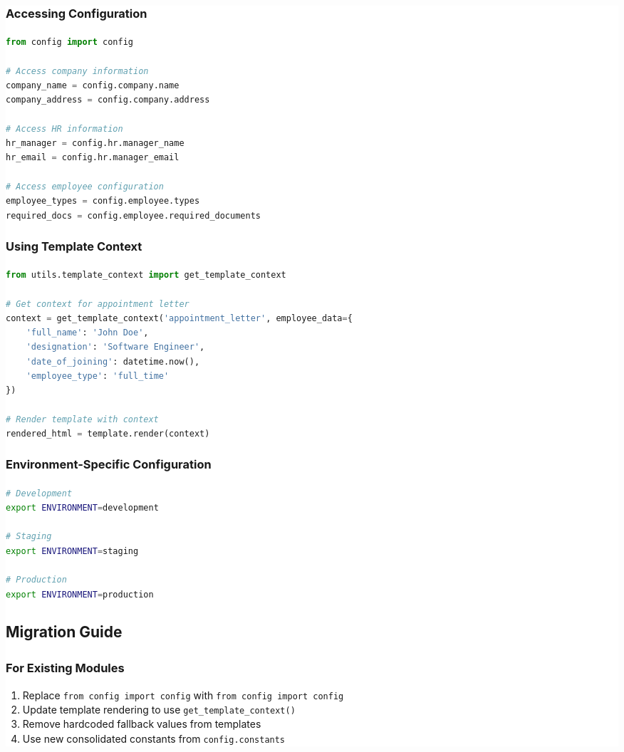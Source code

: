 ### **Accessing Configuration**
```python
from config import config

# Access company information
company_name = config.company.name
company_address = config.company.address

# Access HR information
hr_manager = config.hr.manager_name
hr_email = config.hr.manager_email

# Access employee configuration
employee_types = config.employee.types
required_docs = config.employee.required_documents
```

### **Using Template Context**
```python
from utils.template_context import get_template_context

# Get context for appointment letter
context = get_template_context('appointment_letter', employee_data={
    'full_name': 'John Doe',
    'designation': 'Software Engineer',
    'date_of_joining': datetime.now(),
    'employee_type': 'full_time'
})

# Render template with context
rendered_html = template.render(context)
```

### **Environment-Specific Configuration**
```bash
# Development
export ENVIRONMENT=development

# Staging
export ENVIRONMENT=staging

# Production
export ENVIRONMENT=production
```

## Migration Guide

### **For Existing Modules**
1. Replace `from config import config` with `from config import config`
2. Update template rendering to use `get_template_context()`
3. Remove hardcoded fallback values from templates
4. Use new consolidated constants from `config.constants`
